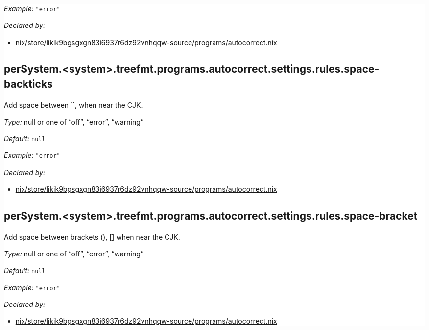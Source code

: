 

*Example:*
` "error" `

*Declared by:*
 - [nix/store/likik9bgsgxgn83i6937r6dz92vnhqqw-source/programs/autocorrect\.nix](/nix/store/likik9bgsgxgn83i6937r6dz92vnhqqw-source/programs/autocorrect.nix)



## perSystem\.\<system>\.treefmt\.programs\.autocorrect\.settings\.rules\.space-backticks



Add space between \`\`, when near the CJK\.



*Type:*
null or one of “off”, “error”, “warning”



*Default:*
` null `



*Example:*
` "error" `

*Declared by:*
 - [nix/store/likik9bgsgxgn83i6937r6dz92vnhqqw-source/programs/autocorrect\.nix](/nix/store/likik9bgsgxgn83i6937r6dz92vnhqqw-source/programs/autocorrect.nix)



## perSystem\.\<system>\.treefmt\.programs\.autocorrect\.settings\.rules\.space-bracket



Add space between brackets (), \[] when near the CJK\.



*Type:*
null or one of “off”, “error”, “warning”



*Default:*
` null `



*Example:*
` "error" `

*Declared by:*
 - [nix/store/likik9bgsgxgn83i6937r6dz92vnhqqw-source/programs/autocorrect\.nix](/nix/store/likik9bgsgxgn83i6937r6dz92vnhqqw-source/programs/autocorrect.nix)
